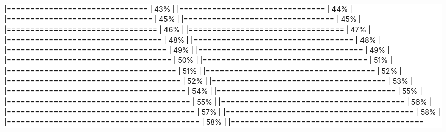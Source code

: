 |==============================                                        |  43%  |                                                                              |===============================                                       |  44%  |                                                                              |===============================                                       |  45%  |                                                                              |================================                                      |  45%  |                                                                              |================================                                      |  46%  |                                                                              |=================================                                     |  47%  |                                                                              |=================================                                     |  48%  |                                                                              |==================================                                    |  48%  |                                                                              |==================================                                    |  49%  |                                                                              |===================================                                   |  49%  |                                                                              |===================================                                   |  50%  |                                                                              |===================================                                   |  51%  |                                                                              |====================================                                  |  51%  |                                                                              |====================================                                  |  52%  |                                                                              |=====================================                                 |  52%  |                                                                              |=====================================                                 |  53%  |                                                                              |======================================                                |  54%  |                                                                              |======================================                                |  55%  |                                                                              |=======================================                               |  55%  |                                                                              |=======================================                               |  56%  |                                                                              |========================================                              |  57%  |                                                                              |========================================                              |  58%  |                                                                              |=========================================                             |  58%  |                                                                              |=========================================